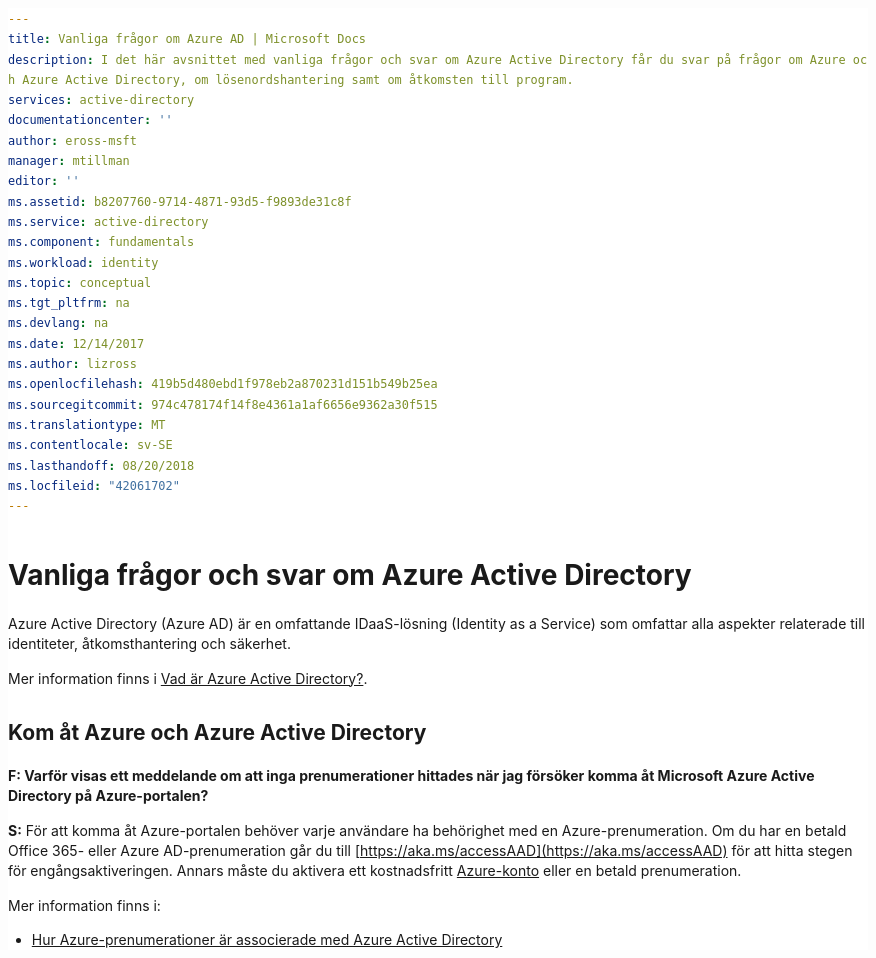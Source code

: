 ```yaml
---
title: Vanliga frågor om Azure AD | Microsoft Docs
description: I det här avsnittet med vanliga frågor och svar om Azure Active Directory får du svar på frågor om Azure och Azure Active Directory, om lösenordshantering samt om åtkomsten till program.
services: active-directory
documentationcenter: ''
author: eross-msft
manager: mtillman
editor: ''
ms.assetid: b8207760-9714-4871-93d5-f9893de31c8f
ms.service: active-directory
ms.component: fundamentals
ms.workload: identity
ms.topic: conceptual
ms.tgt_pltfrm: na
ms.devlang: na
ms.date: 12/14/2017
ms.author: lizross
ms.openlocfilehash: 419b5d480ebd1f978eb2a870231d151b549b25ea
ms.sourcegitcommit: 974c478174f14f8e4361a1af6656e9362a30f515
ms.translationtype: MT
ms.contentlocale: sv-SE
ms.lasthandoff: 08/20/2018
ms.locfileid: "42061702"
---
```

# <a name="azure-active-directory-faq"></a>Vanliga frågor och svar om Azure Active Directory
Azure Active Directory (Azure AD) är en omfattande IDaaS-lösning (Identity as a Service) som omfattar alla aspekter relaterade till identiteter, åtkomsthantering och säkerhet.

Mer information finns i [Vad är Azure Active Directory?](active-directory-whatis.md).


## <a name="access-azure-and-azure-active-directory"></a>Kom åt Azure och Azure Active Directory
**F: Varför visas ett meddelande om att inga prenumerationer hittades när jag försöker komma åt Microsoft Azure Active Directory på Azure-portalen?**

**S:** För att komma åt Azure-portalen behöver varje användare ha behörighet med en Azure-prenumeration. Om du har en betald Office 365- eller Azure AD-prenumeration går du till [https://aka.ms/accessAAD](https://aka.ms/accessAAD) för att hitta stegen för engångsaktiveringen. Annars måste du aktivera ett kostnadsfritt [Azure-konto](https://azure.microsoft.com/pricing/free-trial/) eller en betald prenumeration.

Mer information finns i:

* [Hur Azure-prenumerationer är associerade med Azure Active Directory](active-directory-how-subscriptions-associated-directory.md)
